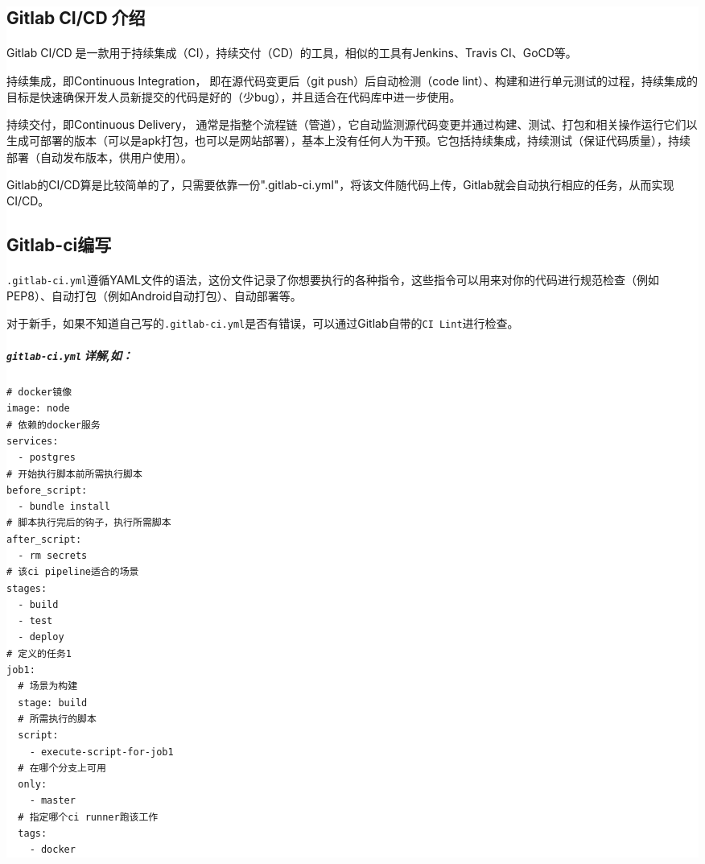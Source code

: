 ## Gitlab CI/CD 介绍

Gitlab CI/CD 是一款用于持续集成（CI），持续交付（CD）的工具，相似的工具有Jenkins、Travis CI、GoCD等。

持续集成，即Continuous Integration， 即在源代码变更后（git push）后自动检测（code lint）、构建和进行单元测试的过程，持续集成的目标是快速确保开发人员新提交的代码是好的（少bug），并且适合在代码库中进一步使用。

持续交付，即Continuous Delivery， 通常是指整个流程链（管道），它自动监测源代码变更并通过构建、测试、打包和相关操作运行它们以生成可部署的版本（可以是apk打包，也可以是网站部署），基本上没有任何人为干预。它包括持续集成，持续测试（保证代码质量），持续部署（自动发布版本，供用户使用）。

Gitlab的CI/CD算是比较简单的了，只需要依靠一份".gitlab-ci.yml"，将该文件随代码上传，Gitlab就会自动执行相应的任务，从而实现CI/CD。


## Gitlab-ci编写

`.gitlab-ci.yml`遵循YAML文件的语法，这份文件记录了你想要执行的各种指令，这些指令可以用来对你的代码进行规范检查（例如PEP8）、自动打包（例如Android自动打包）、自动部署等。

对于新手，如果不知道自己写的`.gitlab-ci.yml`是否有错误，可以通过Gitlab自带的`CI Lint`进行检查。

##### `gitlab-ci.yml` 详解,如：
```
# docker镜像
image: node
# 依赖的docker服务
services:
  - postgres
# 开始执行脚本前所需执行脚本
before_script:
  - bundle install
# 脚本执行完后的钩子，执行所需脚本
after_script:
  - rm secrets
# 该ci pipeline适合的场景
stages:
  - build
  - test
  - deploy
# 定义的任务1
job1:
  # 场景为构建
  stage: build
  # 所需执行的脚本
  script:
    - execute-script-for-job1
  # 在哪个分支上可用
  only:
    - master
  # 指定哪个ci runner跑该工作
  tags:
    - docker
```
